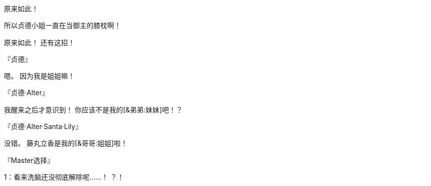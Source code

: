原来如此！

所以贞德小姐一直在当御主的膝枕啊！

原来如此！
还有这招！

『贞德』

嗯。
因为我是姐姐嘛！

『贞德·Alter』

我醒来之后才意识到！
你应该不是我的[&弟弟:妹妹]吧！？

『贞德·Alter·Santa·Lily』

没错。
藤丸立香是我的[&哥哥:姐姐]啦！

『Master选择』

1：看来洗脑还没彻底解除呢……！
？！

